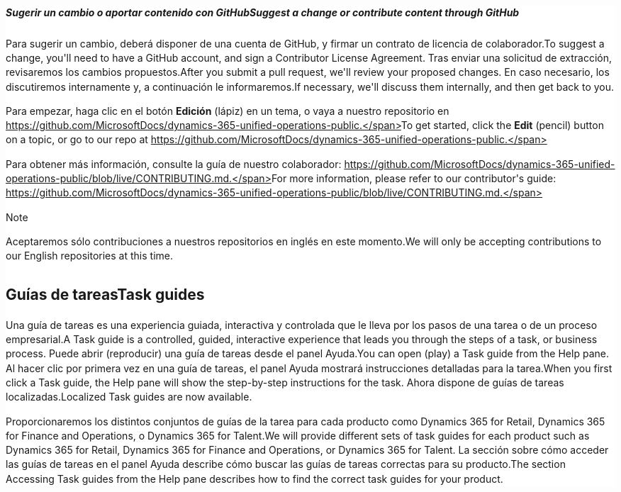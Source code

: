 

##### <a name="suggest-a-change-or-contribute-content-through-github"></a><span data-ttu-id="3e184-161">Sugerir un cambio o aportar contenido con GitHub</span><span class="sxs-lookup"><span data-stu-id="3e184-161">Suggest a change or contribute content through GitHub</span></span>
<span data-ttu-id="3e184-162">Para sugerir un cambio, deberá disponer de una cuenta de GitHub, y firmar un contrato de licencia de colaborador.</span><span class="sxs-lookup"><span data-stu-id="3e184-162">To suggest a change, you'll need to have a GitHub account, and sign a Contributor License Agreement.</span></span>  <span data-ttu-id="3e184-163">Tras enviar una solicitud de extracción, revisaremos los cambios propuestos.</span><span class="sxs-lookup"><span data-stu-id="3e184-163">After you submit a pull request, we'll review your proposed changes.</span></span> <span data-ttu-id="3e184-164">En caso necesario, los discutiremos internamente y, a continuación le informaremos.</span><span class="sxs-lookup"><span data-stu-id="3e184-164">If necessary, we'll discuss them internally, and then get back to you.</span></span>  

<span data-ttu-id="3e184-165">Para empezar, haga clic en el botón **Edición** (lápiz) en un tema, o vaya a nuestro repositorio en https://github.com/MicrosoftDocs/dynamics-365-unified-operations-public.</span><span class="sxs-lookup"><span data-stu-id="3e184-165">To get started, click the **Edit** (pencil) button on a topic, or go to our repo at https://github.com/MicrosoftDocs/dynamics-365-unified-operations-public.</span></span> 

<span data-ttu-id="3e184-166">Para obtener más información, consulte la guía de nuestro colaborador: https://github.com/MicrosoftDocs/dynamics-365-unified-operations-public/blob/live/CONTRIBUTING.md.</span><span class="sxs-lookup"><span data-stu-id="3e184-166">For more information, please refer to our contributor's guide: https://github.com/MicrosoftDocs/dynamics-365-unified-operations-public/blob/live/CONTRIBUTING.md.</span></span> 


> [!NOTE]
> <span data-ttu-id="3e184-167">Aceptaremos sólo contribuciones a nuestros repositorios en inglés en este momento.</span><span class="sxs-lookup"><span data-stu-id="3e184-167">We will only be accepting contributions to our English repositories at this time.</span></span>  


## <a name="task-guides"></a><span data-ttu-id="3e184-168">Guías de tareas</span><span class="sxs-lookup"><span data-stu-id="3e184-168">Task guides</span></span>
<span data-ttu-id="3e184-169">Una guía de tareas es una experiencia guiada, interactiva y controlada que le lleva por los pasos de una tarea o de un proceso empresarial.</span><span class="sxs-lookup"><span data-stu-id="3e184-169">A Task guide is a controlled, guided, interactive experience that leads you through the steps of a task, or business process.</span></span> <span data-ttu-id="3e184-170">Puede abrir (reproducir) una guía de tareas desde el panel Ayuda.</span><span class="sxs-lookup"><span data-stu-id="3e184-170">You can open (play) a Task guide from the Help pane.</span></span> <span data-ttu-id="3e184-171">Al hacer clic por primera vez en una guía de tareas, el panel Ayuda mostrará instrucciones detalladas para la tarea.</span><span class="sxs-lookup"><span data-stu-id="3e184-171">When you first click a Task guide, the Help pane will show the step-by-step instructions for the task.</span></span> <span data-ttu-id="3e184-172">Ahora dispone de guías de tareas localizadas.</span><span class="sxs-lookup"><span data-stu-id="3e184-172">Localized Task guides are now available.</span></span> 

<span data-ttu-id="3e184-173">Proporcionaremos los distintos conjuntos de guías de la tarea para cada producto como Dynamics 365 for Retail, Dynamics 365 for Finance and Operations, o Dynamics 365 for Talent.</span><span class="sxs-lookup"><span data-stu-id="3e184-173">We will provide different sets of task guides for each product such as Dynamics 365 for Retail, Dynamics 365 for Finance and Operations, or Dynamics 365 for Talent.</span></span> <span data-ttu-id="3e184-174">La sección sobre cómo acceder las guías de tareas en el panel Ayuda describe cómo buscar las guías de tareas correctas para su producto.</span><span class="sxs-lookup"><span data-stu-id="3e184-174">The section Accessing Task guides from the Help pane describes how to find the correct task guides for your product.</span></span> 
